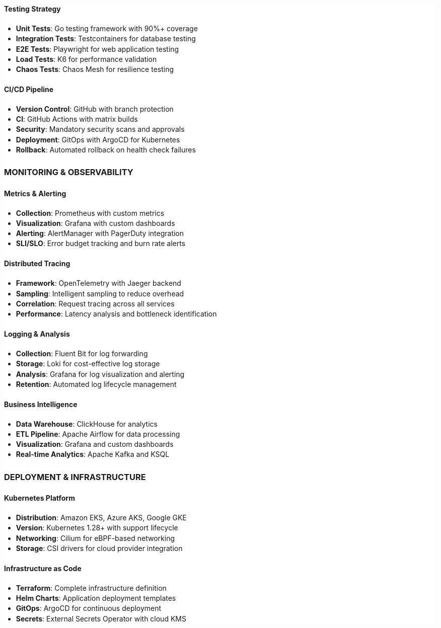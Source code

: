 #### **Testing Strategy**
- **Unit Tests**: Go testing framework with 90%+ coverage
- **Integration Tests**: Testcontainers for database testing
- **E2E Tests**: Playwright for web application testing
- **Load Tests**: K6 for performance validation
- **Chaos Tests**: Chaos Mesh for resilience testing

#### **CI/CD Pipeline**
- **Version Control**: GitHub with branch protection
- **CI**: GitHub Actions with matrix builds
- **Security**: Mandatory security scans and approvals
- **Deployment**: GitOps with ArgoCD for Kubernetes
- **Rollback**: Automated rollback on health check failures

### **MONITORING & OBSERVABILITY**

#### **Metrics & Alerting**
- **Collection**: Prometheus with custom metrics
- **Visualization**: Grafana with custom dashboards
- **Alerting**: AlertManager with PagerDuty integration
- **SLI/SLO**: Error budget tracking and burn rate alerts

#### **Distributed Tracing**
- **Framework**: OpenTelemetry with Jaeger backend
- **Sampling**: Intelligent sampling to reduce overhead
- **Correlation**: Request tracing across all services
- **Performance**: Latency analysis and bottleneck identification

#### **Logging & Analysis**
- **Collection**: Fluent Bit for log forwarding
- **Storage**: Loki for cost-effective log storage
- **Analysis**: Grafana for log visualization and alerting
- **Retention**: Automated log lifecycle management

#### **Business Intelligence**
- **Data Warehouse**: ClickHouse for analytics
- **ETL Pipeline**: Apache Airflow for data processing
- **Visualization**: Grafana and custom dashboards
- **Real-time Analytics**: Apache Kafka and KSQL

### **DEPLOYMENT & INFRASTRUCTURE**

#### **Kubernetes Platform**
- **Distribution**: Amazon EKS, Azure AKS, Google GKE
- **Version**: Kubernetes 1.28+ with support lifecycle
- **Networking**: Cilium for eBPF-based networking
- **Storage**: CSI drivers for cloud provider integration

#### **Infrastructure as Code**
- **Terraform**: Complete infrastructure definition
- **Helm Charts**: Application deployment templates
- **GitOps**: ArgoCD for continuous deployment
- **Secrets**: External Secrets Operator with cloud KMS
